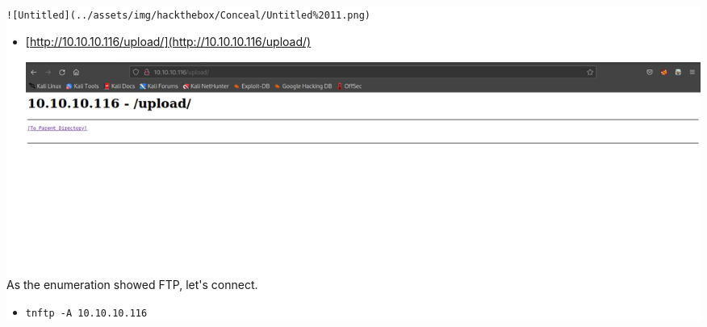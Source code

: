     ![Untitled](../assets/img/hackthebox/Conceal/Untitled%2011.png)
    
- [http://10.10.10.116/upload/](http://10.10.10.116/upload/)
    
    ![Untitled](../assets/img/hackthebox/Conceal/Untitled%2012.png)
    

As the enumeration showed FTP, let's connect.

- `tnftp -A 10.10.10.116`
    